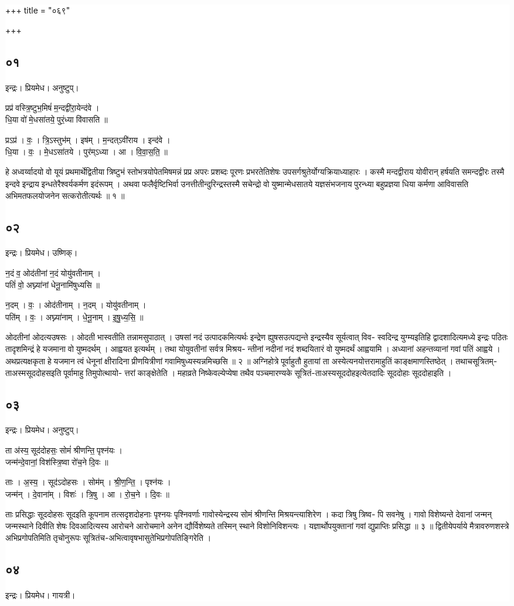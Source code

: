 +++
title = "०६९"

+++


## ०१
इन्द्रः। प्रियमेध। अनुष्टुप्।

प्रप्र॑ वस्त्रि॒ष्टुभ॒मिषं॑ म॒न्दद्वी॑रा॒येन्द॑वे ।  
धि॒या वो॑ मे॒धसा॑तये॒ पुरं॒ध्या वि॑वासति ॥

प्रऽप्र॑ । वः॒ । त्रि॒ऽस्तुभ॑म् । इष॑म् । म॒न्दत्ऽवी॑राय । इन्द॑वे ।  
धि॒या । वः॒ । मे॒धऽसा॑तये । पुर॑म्ऽध्या । आ । वि॒वा॒स॒ति॒ ॥

हे अध्वर्य्वादयो वो यूयं प्रथमार्थेद्वितीया त्रिष्टुभं स्तोभत्रयोपेतमिषमन्नं प्रप्र अपरः प्रशब्दः पूरणः प्रभरतेतिशेषः उपसर्गश्रुतेर्योग्यक्रियाध्याहारः । कस्मै मन्दद्वीराय योवीरान् हर्षयति समन्दद्वीरः तस्मै इन्दवे इन्द्राय इन्धतेरैश्वर्यकर्मण इदंरूपम् । अथवा फलैर्वृष्टिभिर्वा उनत्तीतीन्दुरिन्द्रस्तस्मै सचेन्द्रो वो युष्मान्मेधसातये यज्ञसंभजनाय पुरन्ध्या बहुप्रज्ञया धिया कर्मणा आविवासति अभिमतफलयोजनेन सत्करोतीत्यर्थः ॥ १ ॥

## ०२
इन्द्रः। प्रियमेध। उष्णिक्।

न॒दं व॒ ओद॑तीनां न॒दं योयु॑वतीनाम् ।  
पतिं॑ वो॒ अघ्न्या॑नां धेनू॒नामि॑षुध्यसि ॥

न॒दम् । वः॒ । ओद॑तीनाम् । न॒दम् । योयु॑वतीनाम् ।  
पति॑म् । वः॒ । अघ्न्या॑नाम् । धे॒नू॒नाम् । इ॒षु॒ध्य॒सि॒ ॥

ओदतीनां ओदत्यउषसः । ओदती भास्वतीति तन्नामसुपाठात् । उषसां नदं उत्पादकमित्यर्थः इन्द्रेण ह्युषसउत्पद्यन्ते इन्द्रस्यैव सूर्यत्वात् विव- स्वदिन्द्र युग्म्यइतिहि द्वादशादित्यमध्ये इन्द्रः पठितः तादृशमिन्द्रं हे यजमाना वो युष्मदर्थम् । आह्वयत इत्यर्थम् । तथा योयुवतीनां सर्वत्र मिश्रय- न्तीनां नदीनां नदं शब्दयितारं वो युष्मदर्थं आह्वयामि । अध्यानां अहन्तव्यानां गवां पतिं आह्वये । अथप्रत्यक्षकृता हे यजमान त्वं धेनूनां क्षीरादिना प्रीणयित्रीणां गवामिषुध्यस्यन्नमिच्छसि ॥ २ ॥ अग्निहोत्रे पूर्वाहुतौ हुतायां ता अस्येत्यनयोत्तरामाहुतिं काङ्क्षमाणस्तिष्ठेत् । तथाचसूत्रितम्-ताअस्मसूददोहसइति पूर्वामाहु तिमुपोत्थायो- त्तरां काङ्क्षेतेति । महाव्रते निष्केवल्येप्येषा तथैव पञ्चमारण्यके सूत्रितं-ताअस्यसूददोहइत्येतदादिः सूददोहाः सूददोहाइति ।

## ०३
इन्द्रः। प्रियमेध। अनुष्टुप्।

ता अ॑स्य॒ सूद॑दोहसः॒ सोमं॑ श्रीणन्ति॒ पृश्न॑यः ।  
जन्म॑न्दे॒वानां॒ विश॑स्त्रि॒ष्वा रो॑च॒ने दि॒वः ॥

ताः । अ॒स्य॒ । सूद॑ऽदोहसः । सोम॑म् । श्री॒ण॒न्ति॒ । पृश्न॑यः ।  
जन्म॑न् । दे॒वाना॑म् । विशः॑ । त्रि॒षु । आ । रो॒च॒ने । दि॒वः ॥

ताः प्रसिद्धाः सूददोहसः सूदइति कूपनाम तत्सदृशदोहनाः पृश्नयः पृश्निवर्णाः गावोस्येन्द्रस्य सोमं श्रीणन्ति मिश्रयन्त्याशिरेण । कदा त्रिषु त्रिष्व- पि सवनेषु । गावो विशेष्यन्ते देवानां जन्मन् जन्मस्थाने दिवीति शेषः दिवआदित्यस्य आरोचने आरोचमाने अनेन द्यौर्विशेष्यते तस्मिन् स्थाने विशोनिविशन्त्यः । यज्ञार्थोपयुक्तानां गवां द्युप्राप्तिः प्रसिद्धा ॥ ३ ॥ द्वितीयेपर्याये मैत्रावरुणशस्त्रे अभिप्रगोपतिमिति तृचोनुरूपः सूत्रितंच-अभित्वावृषभासुतेभिप्रगोपतिङ्गिरेति ।

## ०४
इन्द्रः। प्रियमेध। गायत्री।
